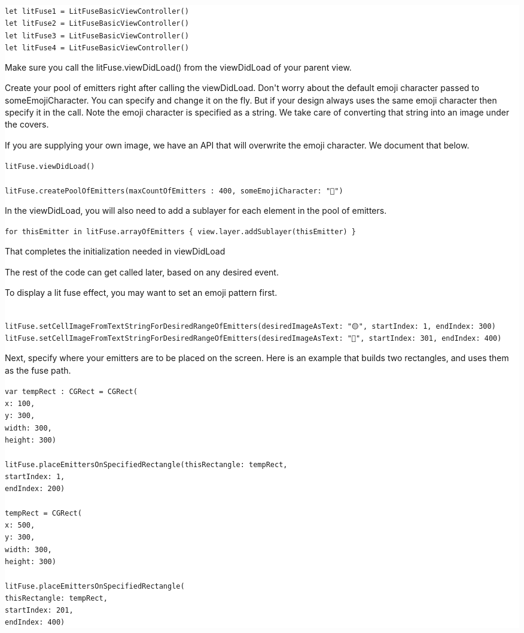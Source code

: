 ```
let litFuse1 = LitFuseBasicViewController()
let litFuse2 = LitFuseBasicViewController()
let litFuse3 = LitFuseBasicViewController()
let litFuse4 = LitFuseBasicViewController()

```

Make sure you call the litFuse.viewDidLoad() from the viewDidLoad of your parent view. 

Create your pool of emitters right after calling the viewDidLoad. Don't worry about the default emoji character passed to someEmojiCharacter. You can specify and change it on the fly. But if your design always uses the same emoji character then specify it in the call. Note the emoji character is specified as a string. We take care of converting that string into an image under the covers.

If you are supplying your own image, we have an API that will overwrite the emoji character.   We document that below.

```
litFuse.viewDidLoad()

litFuse.createPoolOfEmitters(maxCountOfEmitters : 400, someEmojiCharacter: "🧠")

```

In the viewDidLoad, you will also need to add a sublayer for each element in the pool of emitters.

```
for thisEmitter in litFuse.arrayOfEmitters { view.layer.addSublayer(thisEmitter) }

```

That completes the initialization needed in viewDidLoad

The rest of the code can get called later, based on any desired event.

To display a lit fuse effect, you may want to set an emoji pattern first.

```

litFuse.setCellImageFromTextStringForDesiredRangeOfEmitters(desiredImageAsText: "🟡", startIndex: 1, endIndex: 300)
litFuse.setCellImageFromTextStringForDesiredRangeOfEmitters(desiredImageAsText: "🔵", startIndex: 301, endIndex: 400)

```

Next, specify where your emitters are to be placed on the screen. Here is an example that builds two rectangles, and uses them as the fuse path.

```
var tempRect : CGRect = CGRect(
x: 100,
y: 300,
width: 300,
height: 300)

litFuse.placeEmittersOnSpecifiedRectangle(thisRectangle: tempRect,
startIndex: 1,
endIndex: 200)

tempRect = CGRect(
x: 500,
y: 300,
width: 300,
height: 300)

litFuse.placeEmittersOnSpecifiedRectangle(
thisRectangle: tempRect,
startIndex: 201,
endIndex: 400)
```